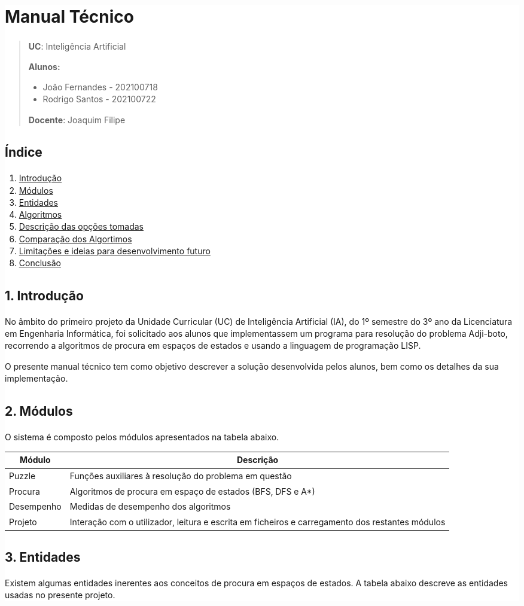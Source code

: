 # Manual Técnico

> **UC**: Inteligência Artificial
>
> **Alunos:**
>
> - João Fernandes - 202100718
> - Rodrigo Santos - 202100722
>
> **Docente**: Joaquim Filipe

## Índice

1. [Introdução](#1-introdução)
2. [Módulos](#2-módulos)
3. [Entidades](#3-entidades)
4. [Algoritmos](#4-algoritmos)
5. [Descrição das opções tomadas](#5-descrição-das-opções-tomadas)
6. [Comparação dos Algortimos](#6-comparação-dos-algoritmos)
7. [Limitações e ideias para desenvolvimento futuro](#7-limitações-técnicas-e-ideias-para-desenvolvimento-futuro)
8. [Conclusão](#8-conclusão)

## 1. Introdução

No âmbito do primeiro projeto da Unidade Curricular (UC) de Inteligência Artificial (IA), do 1º semestre do 3º ano da Licenciatura em Engenharia Informática,
foi solicitado aos alunos que implementassem um programa para resolução do problema Adji-boto, recorrendo a algoritmos de procura em espaços de estados e usando a
linguagem de programação LISP.

O presente manual técnico tem como objetivo descrever a solução desenvolvida pelos alunos, bem como os detalhes da sua implementação.

## 2. Módulos

O sistema é composto pelos módulos apresentados na tabela abaixo.

Módulo | Descrição
-------|----------
Puzzle  | Funções auxiliares à resolução do problema em questão
Procura | Algoritmos de procura em espaço de estados (BFS, DFS e A*)
Desempenho| Medidas de desempenho dos algoritmos
Projeto | Interação com o utilizador, leitura e escrita em ficheiros e carregamento dos restantes módulos

## 3. Entidades

Existem algumas entidades inerentes aos conceitos de procura em espaços de estados. A tabela abaixo descreve as entidades usadas no presente projeto.

